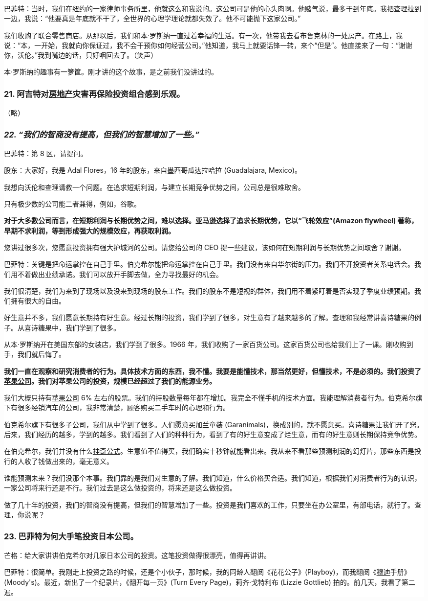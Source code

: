 巴菲特：当时，我们在纽约的一家律师事务所里，他就这么和我说的。这公司可是他的心头肉啊。他赌气说，最多干到年底。我把查理拉到一边，我说：“他要真是年底就不干了，全世界的心理学理论就都失效了。他不可能抛下这家公司。”

我们收购了联合零售商店。从那以后，我们和本·罗斯纳一直过着幸福的生活。有一次，他带我去看布鲁克林的一处房产。在路上，我说：“本，一开始，我就向你保证过，我不会干预你如何经营公司。”他知道，我马上就要话锋一转，来个“但是”。他直接来了一句：“谢谢你，沃伦。”我到嘴边的话，只好咽回去了。（笑声）

本·罗斯纳的趣事有一箩筐。刚才讲的这个故事，是之前我们没讲过的。

### **21. 阿吉特对[房地产](https://xueqiu.com/S/CSI931775?from=status_stock_match)灾害再保险投资组合感到乐观。**

（略）

 

### *22. “我们的智商没有提高，但我们的智慧增加了一些。”*

巴菲特：第 8 区，请提问。

股东：大家好，我是 Adal Flores，16 年的股东，来自墨西哥瓜达拉哈拉 (Guadalajara, Mexico)。

我想向沃伦和查理请教一个问题。在追求短期利润，与建立长期竞争优势之间，公司总是很难取舍。

只有极少数的公司能二者兼得，例如，谷歌。

**对于大多数公司而言，在短期利润与长期优势之间，难以选择。[亚马逊](https://xueqiu.com/S/AMZN?from=status_stock_match)选择了追求长期优势，它以“飞轮效应”(Amazon flywheel) 著称，早期不求利润，等到形成强大的规模效应，再获取利润。**

您讲过很多次，您愿意投资拥有强大护城河的公司。请您给公司的 CEO 提一些建议，该如何在短期利润与长期优势之间取舍？谢谢。

巴菲特：关键是把命运掌控在自己手里。伯克希尔能把命运掌控在自己手里。我们没有来自华尔街的压力。我们不开投资者关系电话会。我们用不着做出业绩承诺。我们可以放开手脚去做，全力寻找最好的机会。

我们很清楚，我们为来到了现场以及没来到现场的股东工作。我们的股东不是短视的群体，我们用不着紧盯着是否实现了季度业绩预期。我们拥有很大的自由。

好生意并不多，我们愿意长期持有好生意。经过长期的投资，我们学到了很多，对生意有了越来越多的了解。查理和我经常讲喜诗糖果的例子。从喜诗糖果中，我们学到了很多。

从本·罗斯纳开在美国东部的女装店，我们学到了很多。1966 年，我们收购了一家百货公司。这家百货公司也给我们上了一课。刚收购到手，我们就后悔了。

**我们一直在观察和研究消费者的行为。具体技术方面的东西，我不懂。我要是能懂技术，那当然更好，但懂技术，不是必须的。我们投资了[苹果公司](https://xueqiu.com/S/AAPL?from=status_stock_match)。我们对苹果公司的投资，规模已经超过了我们的能源业务。**

我们大概只持有[苹果公司](https://xueqiu.com/S/AAPL?from=status_stock_match) 6% 左右的股票。我们的持股数量每年都在增加。我完全不懂手机的技术方面。我能理解消费者行为。伯克希尔旗下有很多经销汽车的公司，我非常清楚，顾客购买二手车时的心理和行为。

伯克希尔旗下有很多子公司，我们从中学到了很多。人们愿意买加兰童装 (Garanimals)，换成别的，就不愿意买。喜诗糖果让我们开了窍。后来，我们经历的越多，学到的越多。我们看到了人们的种种行为，看到了有的好生意变成了烂生意，而有的好生意则长期保持竞争优势。

在伯克希尔，我们并没有什么[神奇公式](https://xueqiu.com/S/CSI930949?from=status_stock_match)。生意值不值得买，我们确实十秒钟就能看出来。我从来不看那些预测利润的幻灯片，那些东西是投行的人收了钱做出来的，毫无意义。

谁能预测未来？我们没那个本事。我们靠的是我们对生意的了解。我们知道，什么价格买合适。我们知道，根据我们对消费者行为的认识，一家公司将来行还是不行。我们过去是这么做投资的，将来还是这么做投资。

做了几十年的投资，我们的智商没有提高，但我们的智慧增加了一些。投资是我们喜欢的工作，只要坐在办公室里，有部电话，就行了。查理，你说呢？

### **23. 巴菲特为何大手笔投资日本公司。**

芒格：给大家讲讲伯克希尔对几家日本公司的投资。这笔投资做得很漂亮，值得再讲讲。

巴菲特：很简单。我刚走上投资之路的时候，还是个小伙子，那时候，我的同龄人翻阅《花花公子》(Playboy)，而我翻阅《[穆迪](https://xueqiu.com/S/MCO?from=status_stock_match)手册》(Moody's)。最近，新出了一个纪录片，《翻开每一页》(Turn Every Page)，莉齐·戈特利布 (Lizzie Gottlieb) 拍的。前几天，我看了第二遍。
